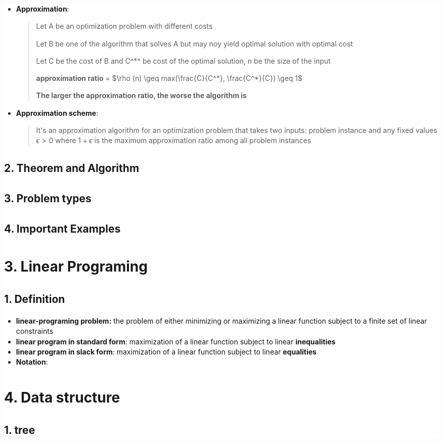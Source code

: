 + **Approximation**:

  > Let A be an optimization problem with different costs
  >
  > Let B be one of the algorithm that solves A but may noy yield optimal solution with optimal cost
  >
  > Let C be the cost of B and C^*^  be cost of the optimal solution, n be the size of the input
  >
  > **approximation ratio** = $\rho (n) \geq max(\frac{C}{C^*}, \frac{C^*}{C}) \geq 1$ 
  >
  > **The larger the approximation ratio, the worse the algorithm is**

+ **Approximation scheme**:

  > It's an approximation algorithm for an optimization problem that takes two inputs: problem instance and any fixed values $\epsilon > 0$ where $1 + \epsilon$ is the maximum approximation ratio among all problem instances



## 2. Theorem and Algorithm





## 3. Problem types



## 4. Important Examples



# 3. Linear Programing

## 1. Definition

+ **linear-programing problem:** the problem of either minimizing or maximizing a linear function subject to a finite set of linear constraints
+ **linear program in standard form**: maximization of a linear function subject to linear **inequalities**
+ **linear program in slack form**: maximization of a linear function subject to linear **equalities**
+ **Notation**:





# 4. Data structure



## 1. tree
